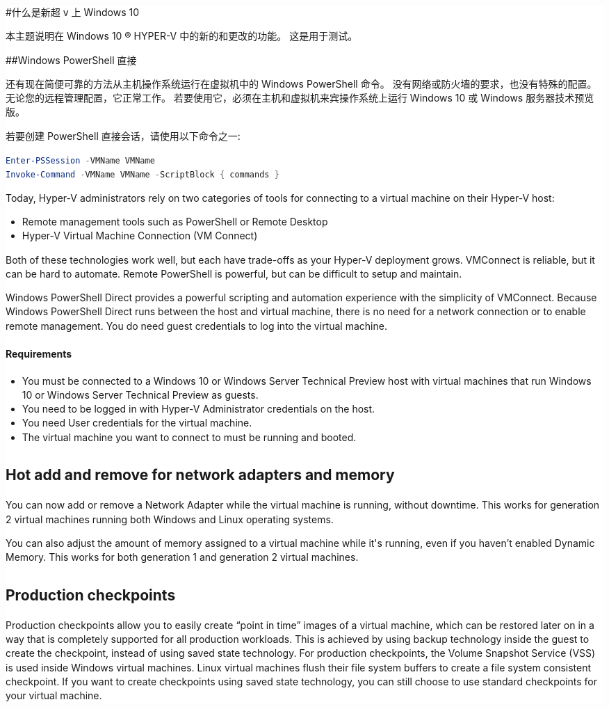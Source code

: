 #什么是新超 v 上 Windows 10

本主题说明在 Windows 10 ® HYPER-V 中的新的和更改的功能。
这是用于测试。

##Windows PowerShell 直接

还有现在简便可靠的方法从主机操作系统运行在虚拟机中的 Windows PowerShell 命令。
没有网络或防火墙的要求，也没有特殊的配置。
无论您的远程管理配置，它正常工作。
若要使用它，必须在主机和虚拟机来宾操作系统上运行 Windows 10 或 Windows 服务器技术预览版。

若要创建 PowerShell 直接会话，请使用以下命令之一:

``` PowerShell
Enter-PSSession -VMName VMName
Invoke-Command -VMName VMName -ScriptBlock { commands }


```

Today, Hyper-V administrators rely on two categories of tools for connecting to a virtual machine on their Hyper-V host:
- Remote management tools such as PowerShell or Remote Desktop
- Hyper-V Virtual Machine Connection (VM Connect)

Both of these technologies work well, but each have trade-offs as your Hyper-V deployment grows. VMConnect is reliable, but it can be hard to automate. Remote PowerShell is powerful, but can be difficult to setup and maintain. 

Windows PowerShell Direct provides a powerful scripting and automation experience with the simplicity of VMConnect. Because Windows PowerShell Direct runs between the host and virtual machine, there is no need for a network connection or to enable remote management. You do need guest credentials to log into the virtual machine.

#### Requirements
- You must be connected to a Windows 10 or Windows Server Technical Preview host with virtual machines that run Windows 10 or Windows Server Technical Preview as guests.
- You need to be logged in with Hyper-V Administrator credentials on the host.
- You need User credentials for the virtual machine.
- The virtual machine you want to connect to must be running and booted.


## Hot add and remove for network adapters and memory

You can now add or remove a Network Adapter while the virtual machine is running, without downtime. This works for generation 2 virtual machines running both Windows and Linux operating systems. 

You can also adjust the amount of memory assigned to a virtual machine while it's running, even if you haven’t enabled Dynamic Memory. This works for both generation 1 and generation 2 virtual machines.

## Production checkpoints

Production checkpoints allow you to easily create “point in time” images of a virtual machine, which can be restored later on in a way that is completely supported for all production workloads. This is achieved by using backup technology inside the guest to create the checkpoint, instead of using saved state technology. For production checkpoints, the Volume Snapshot Service (VSS) is used inside Windows virtual machines. Linux virtual machines flush their file system buffers to create a file system consistent checkpoint. If you want to create checkpoints using saved state technology, you can still choose to use standard checkpoints for your virtual machine. 
